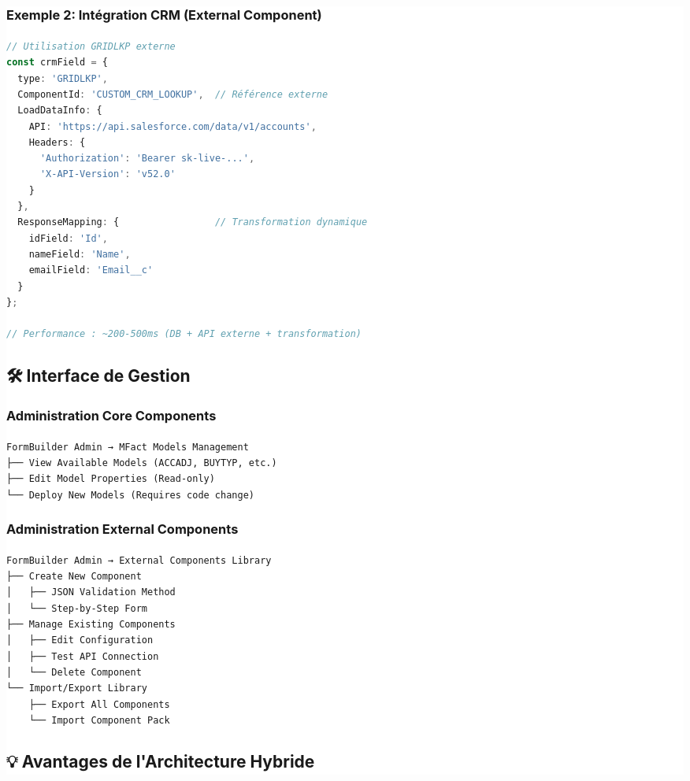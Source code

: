 ### Exemple 2: Intégration CRM (External Component)
```typescript
// Utilisation GRIDLKP externe
const crmField = {
  type: 'GRIDLKP',
  ComponentId: 'CUSTOM_CRM_LOOKUP',  // Référence externe
  LoadDataInfo: {
    API: 'https://api.salesforce.com/data/v1/accounts',
    Headers: {
      'Authorization': 'Bearer sk-live-...',
      'X-API-Version': 'v52.0'
    }
  },
  ResponseMapping: {                 // Transformation dynamique
    idField: 'Id',
    nameField: 'Name',
    emailField: 'Email__c'
  }
};

// Performance : ~200-500ms (DB + API externe + transformation)
```

## 🛠 Interface de Gestion

### Administration Core Components
```
FormBuilder Admin → MFact Models Management
├── View Available Models (ACCADJ, BUYTYP, etc.)
├── Edit Model Properties (Read-only)
└── Deploy New Models (Requires code change)
```

### Administration External Components
```
FormBuilder Admin → External Components Library
├── Create New Component
│   ├── JSON Validation Method
│   └── Step-by-Step Form
├── Manage Existing Components
│   ├── Edit Configuration
│   ├── Test API Connection
│   └── Delete Component
└── Import/Export Library
    ├── Export All Components
    └── Import Component Pack
```

## 💡 Avantages de l'Architecture Hybride
